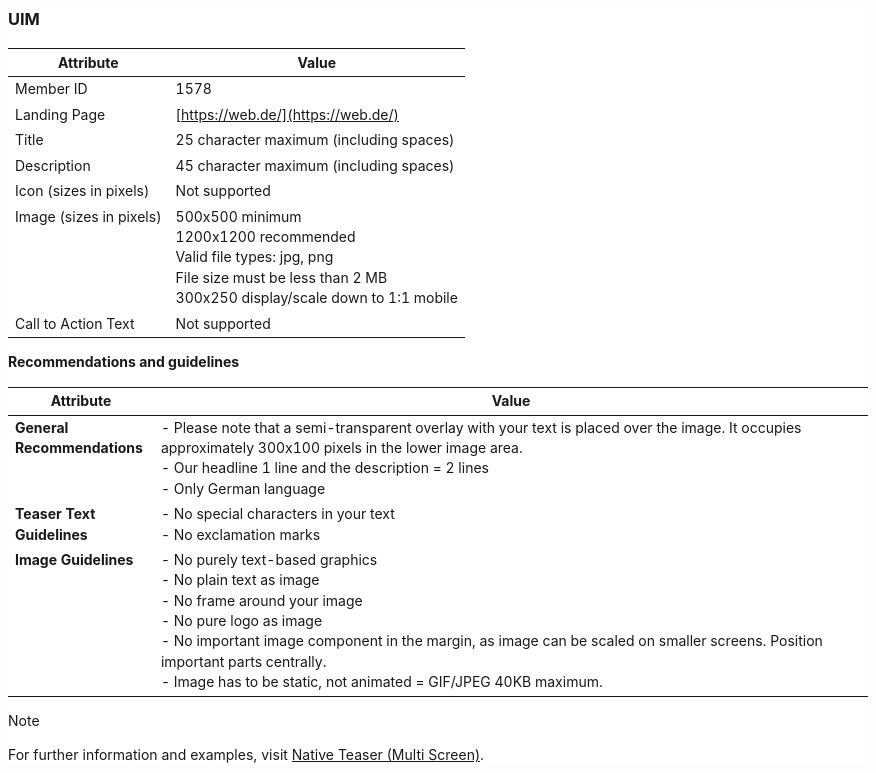 ### UIM

| Attribute | Value |
|---|---|
| Member ID | 1578 |
| Landing Page | [https://web.de/](https://web.de/) |
| Title | 25 character maximum (including spaces) |
| Description | 45 character maximum (including spaces) |
| Icon (sizes in pixels) | Not supported |
| Image (sizes in pixels) | 500x500 minimum<br>1200x1200 recommended<br>Valid file types: jpg, png<br>File size must be less than 2 MB<br>300x250 display/scale down to 1:1 mobile |
| Call to Action Text | Not supported |

**Recommendations and guidelines**

| Attribute | Value |
|---|---|
| **General Recommendations** | - Please note that a semi-transparent overlay with your text is placed over the image. It occupies approximately 300x100 pixels in the lower image area.<br> - Our headline 1 line and the description = 2 lines<br> - Only German language |
| **Teaser Text Guidelines** | - No special characters in your text<br> - No exclamation marks |
| **Image Guidelines** | - No purely text-based graphics<br> - No plain text as image<br> - No frame around your image<br> - No pure logo as image<br> - No important image component in the margin, as image can be scaled on smaller screens. Position important parts centrally.<br> - Image has to be static, not animated = GIF/JPEG 40KB maximum. |

> [!NOTE]
> For further information and examples, visit [Native Teaser (Multi Screen)](https://www.united-internet-media.de/en/products-and-solutions/nativeadvertising/native-teaser/).

